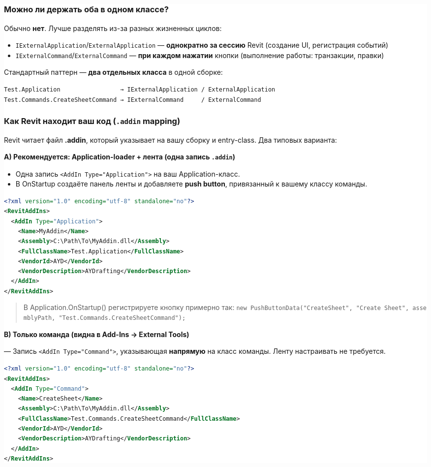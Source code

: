 ### Можно ли держать оба в одном классе?

Обычно **нет**. Лучше разделять из-за разных жизненных циклов:
- `IExternalApplication`/`ExternalApplication` — **однократно за сессию** Revit (создание UI, регистрация событий)
- `IExternalCommand`/`ExternalCommand` — **при каждом нажатии** кнопки (выполнение работы: транзакции, правки)

Стандартный паттерн — **два отдельных класса** в одной сборке:
```text
Test.Application                 → IExternalApplication / ExternalApplication
Test.Commands.CreateSheetCommand → IExternalCommand     / ExternalCommand
```

### Как Revit находит ваш код (`.addin` mapping)

Revit читает файл **.addin**, который указывает на вашу сборку и entry-class. Два типовых варианта:

**A) Рекомендуется: Application-loader + лента (одна запись `.addin`)**

- Одна запись `<AddIn Type="Application">` на ваш Application-класс.
- В OnStartup создаёте панель ленты и добавляете **push button**, привязанный к вашему классу команды.

```xml
<?xml version="1.0" encoding="utf-8" standalone="no"?>
<RevitAddIns>
  <AddIn Type="Application">
    <Name>MyAddin</Name>
    <Assembly>C:\Path\To\MyAddin.dll</Assembly>
    <FullClassName>Test.Application</FullClassName>
    <VendorId>AYD</VendorId>
    <VendorDescription>AYDrafting</VendorDescription>
  </AddIn>
</RevitAddIns>
```

> В Application.OnStartup() регистрируете кнопку примерно так:
> `new PushButtonData("CreateSheet", "Create Sheet", assemblyPath, "Test.Commands.CreateSheetCommand");`

**B) Только команда (видна в Add-Ins → External Tools)**

— Запись `<AddIn Type="Command">`, указывающая **напрямую** на класс команды. Ленту настраивать не требуется.

```xml
<?xml version="1.0" encoding="utf-8" standalone="no"?>
<RevitAddIns>
  <AddIn Type="Command">
    <Name>CreateSheet</Name>
    <Assembly>C:\Path\To\MyAddin.dll</Assembly>
    <FullClassName>Test.Commands.CreateSheetCommand</FullClassName>
    <VendorId>AYD</VendorId>
    <VendorDescription>AYDrafting</VendorDescription>
  </AddIn>
</RevitAddIns>
```
